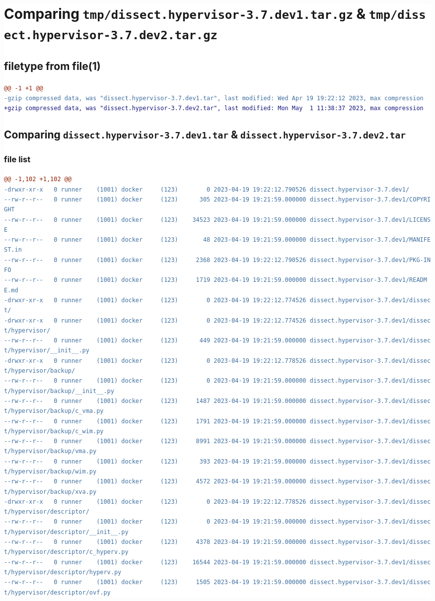 # Comparing `tmp/dissect.hypervisor-3.7.dev1.tar.gz` & `tmp/dissect.hypervisor-3.7.dev2.tar.gz`

## filetype from file(1)

```diff
@@ -1 +1 @@
-gzip compressed data, was "dissect.hypervisor-3.7.dev1.tar", last modified: Wed Apr 19 19:22:12 2023, max compression
+gzip compressed data, was "dissect.hypervisor-3.7.dev2.tar", last modified: Mon May  1 11:38:37 2023, max compression
```

## Comparing `dissect.hypervisor-3.7.dev1.tar` & `dissect.hypervisor-3.7.dev2.tar`

### file list

```diff
@@ -1,102 +1,102 @@
-drwxr-xr-x   0 runner    (1001) docker     (123)        0 2023-04-19 19:22:12.790526 dissect.hypervisor-3.7.dev1/
--rw-r--r--   0 runner    (1001) docker     (123)      305 2023-04-19 19:21:59.000000 dissect.hypervisor-3.7.dev1/COPYRIGHT
--rw-r--r--   0 runner    (1001) docker     (123)    34523 2023-04-19 19:21:59.000000 dissect.hypervisor-3.7.dev1/LICENSE
--rw-r--r--   0 runner    (1001) docker     (123)       48 2023-04-19 19:21:59.000000 dissect.hypervisor-3.7.dev1/MANIFEST.in
--rw-r--r--   0 runner    (1001) docker     (123)     2368 2023-04-19 19:22:12.790526 dissect.hypervisor-3.7.dev1/PKG-INFO
--rw-r--r--   0 runner    (1001) docker     (123)     1719 2023-04-19 19:21:59.000000 dissect.hypervisor-3.7.dev1/README.md
-drwxr-xr-x   0 runner    (1001) docker     (123)        0 2023-04-19 19:22:12.774526 dissect.hypervisor-3.7.dev1/dissect/
-drwxr-xr-x   0 runner    (1001) docker     (123)        0 2023-04-19 19:22:12.774526 dissect.hypervisor-3.7.dev1/dissect/hypervisor/
--rw-r--r--   0 runner    (1001) docker     (123)      449 2023-04-19 19:21:59.000000 dissect.hypervisor-3.7.dev1/dissect/hypervisor/__init__.py
-drwxr-xr-x   0 runner    (1001) docker     (123)        0 2023-04-19 19:22:12.778526 dissect.hypervisor-3.7.dev1/dissect/hypervisor/backup/
--rw-r--r--   0 runner    (1001) docker     (123)        0 2023-04-19 19:21:59.000000 dissect.hypervisor-3.7.dev1/dissect/hypervisor/backup/__init__.py
--rw-r--r--   0 runner    (1001) docker     (123)     1487 2023-04-19 19:21:59.000000 dissect.hypervisor-3.7.dev1/dissect/hypervisor/backup/c_vma.py
--rw-r--r--   0 runner    (1001) docker     (123)     1791 2023-04-19 19:21:59.000000 dissect.hypervisor-3.7.dev1/dissect/hypervisor/backup/c_wim.py
--rw-r--r--   0 runner    (1001) docker     (123)     8991 2023-04-19 19:21:59.000000 dissect.hypervisor-3.7.dev1/dissect/hypervisor/backup/vma.py
--rw-r--r--   0 runner    (1001) docker     (123)      393 2023-04-19 19:21:59.000000 dissect.hypervisor-3.7.dev1/dissect/hypervisor/backup/wim.py
--rw-r--r--   0 runner    (1001) docker     (123)     4572 2023-04-19 19:21:59.000000 dissect.hypervisor-3.7.dev1/dissect/hypervisor/backup/xva.py
-drwxr-xr-x   0 runner    (1001) docker     (123)        0 2023-04-19 19:22:12.778526 dissect.hypervisor-3.7.dev1/dissect/hypervisor/descriptor/
--rw-r--r--   0 runner    (1001) docker     (123)        0 2023-04-19 19:21:59.000000 dissect.hypervisor-3.7.dev1/dissect/hypervisor/descriptor/__init__.py
--rw-r--r--   0 runner    (1001) docker     (123)     4378 2023-04-19 19:21:59.000000 dissect.hypervisor-3.7.dev1/dissect/hypervisor/descriptor/c_hyperv.py
--rw-r--r--   0 runner    (1001) docker     (123)    16544 2023-04-19 19:21:59.000000 dissect.hypervisor-3.7.dev1/dissect/hypervisor/descriptor/hyperv.py
--rw-r--r--   0 runner    (1001) docker     (123)     1505 2023-04-19 19:21:59.000000 dissect.hypervisor-3.7.dev1/dissect/hypervisor/descriptor/ovf.py
```